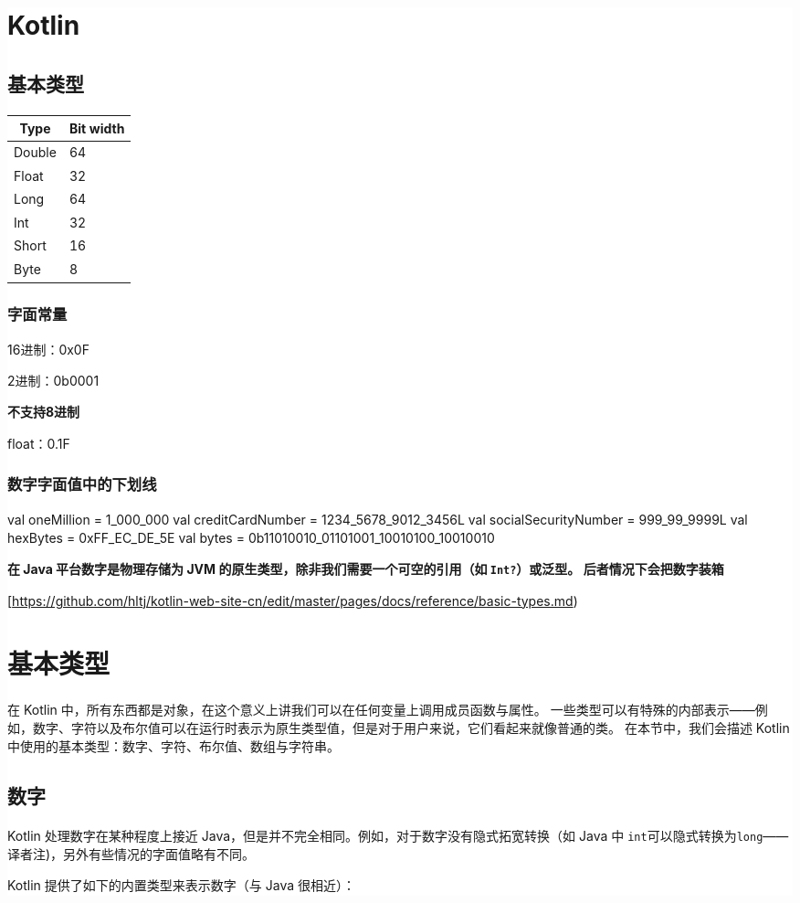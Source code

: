 # Kotlin



## 基本类型

| Type   | Bit width |
| ------ | --------- |
| Double | 64        |
| Float  | 32        |
| Long   | 64        |
| Int    | 32        |
| Short  | 16        |
| Byte   | 8         |

### 字面常量

16进制：0x0F

2进制：0b0001

**不支持8进制**

float：0.1F

### 数字字面值中的下划线

val oneMillion = 1_000_000
val creditCardNumber = 1234_5678_9012_3456L
val socialSecurityNumber = 999_99_9999L
val hexBytes = 0xFF_EC_DE_5E
val bytes = 0b11010010_01101001_10010100_10010010



**在 Java 平台数字是物理存储为 JVM 的原生类型，除非我们需要一个可空的引用（如 `Int?`）或泛型。 后者情况下会把数字装箱**

[https://github.com/hltj/kotlin-web-site-cn/edit/master/pages/docs/reference/basic-types.md)

# 基本类型

在 Kotlin 中，所有东西都是对象，在这个意义上讲我们可以在任何变量上调用成员函数与属性。 一些类型可以有特殊的内部表示——例如，数字、字符以及布尔值可以在运行时表示为原生类型值，但是对于用户来说，它们看起来就像普通的类。 在本节中，我们会描述 Kotlin 中使用的基本类型：数字、字符、布尔值、数组与字符串。

## 数字

Kotlin 处理数字在某种程度上接近 Java，但是并不完全相同。例如，对于数字没有隐式拓宽转换（如 Java 中 `int`可以隐式转换为`long`——译者注)，另外有些情况的字面值略有不同。

Kotlin 提供了如下的内置类型来表示数字（与 Java 很相近）：
